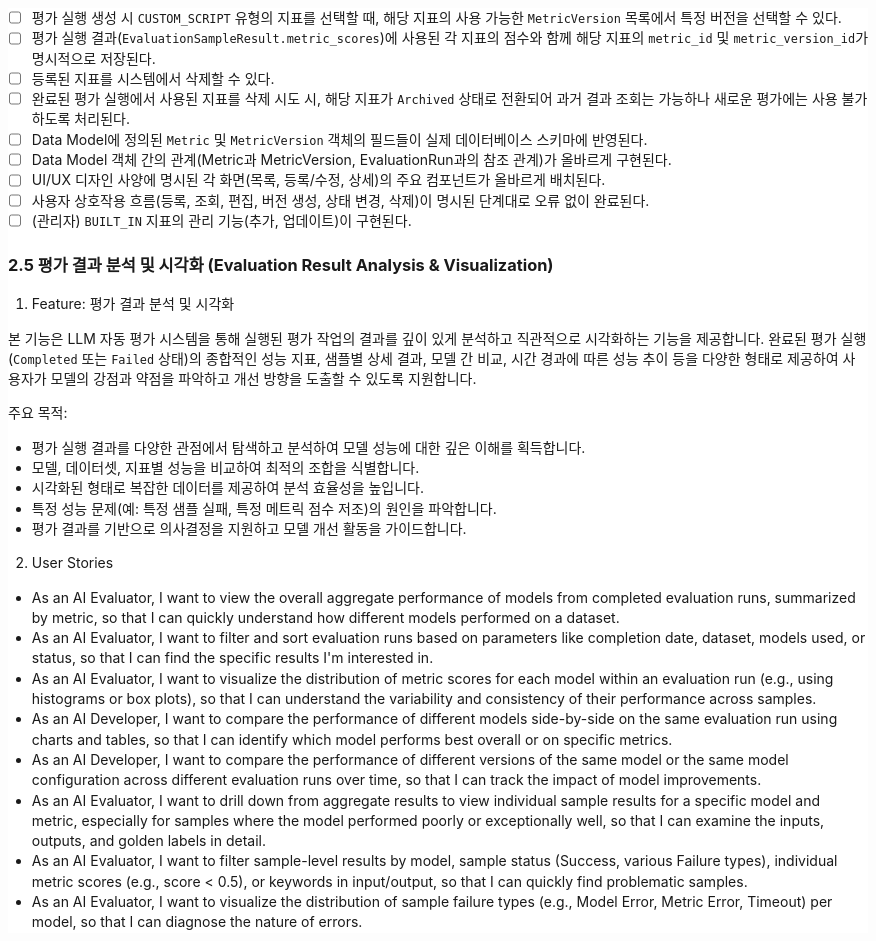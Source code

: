 *   [ ] 평가 실행 생성 시 `CUSTOM_SCRIPT` 유형의 지표를 선택할 때, 해당 지표의 사용 가능한 `MetricVersion` 목록에서 특정 버전을 선택할 수 있다.
*   [ ] 평가 실행 결과(`EvaluationSampleResult.metric_scores`)에 사용된 각 지표의 점수와 함께 해당 지표의 `metric_id` 및 `metric_version_id`가 명시적으로 저장된다.
*   [ ] 등록된 지표를 시스템에서 삭제할 수 있다.
*   [ ] 완료된 평가 실행에서 사용된 지표를 삭제 시도 시, 해당 지표가 `Archived` 상태로 전환되어 과거 결과 조회는 가능하나 새로운 평가에는 사용 불가하도록 처리된다.
*   [ ] Data Model에 정의된 `Metric` 및 `MetricVersion` 객체의 필드들이 실제 데이터베이스 스키마에 반영된다.
*   [ ] Data Model 객체 간의 관계(Metric과 MetricVersion, EvaluationRun과의 참조 관계)가 올바르게 구현된다.
*   [ ] UI/UX 디자인 사양에 명시된 각 화면(목록, 등록/수정, 상세)의 주요 컴포넌트가 올바르게 배치된다.
*   [ ] 사용자 상호작용 흐름(등록, 조회, 편집, 버전 생성, 상태 변경, 삭제)이 명시된 단계대로 오류 없이 완료된다.
*   [ ] (관리자) `BUILT_IN` 지표의 관리 기능(추가, 업데이트)이 구현된다.

### 2.5 평가 결과 분석 및 시각화 (Evaluation Result Analysis & Visualization)

1. Feature: 평가 결과 분석 및 시각화

본 기능은 LLM 자동 평가 시스템을 통해 실행된 평가 작업의 결과를 깊이 있게 분석하고 직관적으로 시각화하는 기능을 제공합니다. 완료된 평가 실행 (`Completed` 또는 `Failed` 상태)의 종합적인 성능 지표, 샘플별 상세 결과, 모델 간 비교, 시간 경과에 따른 성능 추이 등을 다양한 형태로 제공하여 사용자가 모델의 강점과 약점을 파악하고 개선 방향을 도출할 수 있도록 지원합니다.

주요 목적:

- 평가 실행 결과를 다양한 관점에서 탐색하고 분석하여 모델 성능에 대한 깊은 이해를 획득합니다.
- 모델, 데이터셋, 지표별 성능을 비교하여 최적의 조합을 식별합니다.
- 시각화된 형태로 복잡한 데이터를 제공하여 분석 효율성을 높입니다.
- 특정 성능 문제(예: 특정 샘플 실패, 특정 메트릭 점수 저조)의 원인을 파악합니다.
- 평가 결과를 기반으로 의사결정을 지원하고 모델 개선 활동을 가이드합니다.

2. User Stories

*   As an AI Evaluator, I want to view the overall aggregate performance of models from completed evaluation runs, summarized by metric, so that I can quickly understand how different models performed on a dataset.
*   As an AI Evaluator, I want to filter and sort evaluation runs based on parameters like completion date, dataset, models used, or status, so that I can find the specific results I'm interested in.
*   As an AI Evaluator, I want to visualize the distribution of metric scores for each model within an evaluation run (e.g., using histograms or box plots), so that I can understand the variability and consistency of their performance across samples.
*   As an AI Developer, I want to compare the performance of different models side-by-side on the same evaluation run using charts and tables, so that I can identify which model performs best overall or on specific metrics.
*   As an AI Developer, I want to compare the performance of different versions of the same model or the same model configuration across different evaluation runs over time, so that I can track the impact of model improvements.
*   As an AI Evaluator, I want to drill down from aggregate results to view individual sample results for a specific model and metric, especially for samples where the model performed poorly or exceptionally well, so that I can examine the inputs, outputs, and golden labels in detail.
*   As an AI Evaluator, I want to filter sample-level results by model, sample status (Success, various Failure types), individual metric scores (e.g., score < 0.5), or keywords in input/output, so that I can quickly find problematic samples.
*   As an AI Evaluator, I want to visualize the distribution of sample failure types (e.g., Model Error, Metric Error, Timeout) per model, so that I can diagnose the nature of errors.

